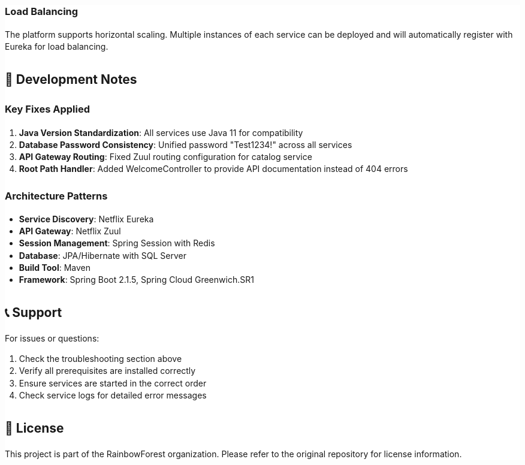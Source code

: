 ### Load Balancing
The platform supports horizontal scaling. Multiple instances of each service can be deployed and will automatically register with Eureka for load balancing.

## 📝 Development Notes

### Key Fixes Applied
1. **Java Version Standardization**: All services use Java 11 for compatibility
2. **Database Password Consistency**: Unified password "Test1234!" across all services
3. **API Gateway Routing**: Fixed Zuul routing configuration for catalog service
4. **Root Path Handler**: Added WelcomeController to provide API documentation instead of 404 errors

### Architecture Patterns
- **Service Discovery**: Netflix Eureka
- **API Gateway**: Netflix Zuul
- **Session Management**: Spring Session with Redis
- **Database**: JPA/Hibernate with SQL Server
- **Build Tool**: Maven
- **Framework**: Spring Boot 2.1.5, Spring Cloud Greenwich.SR1

## 📞 Support

For issues or questions:
1. Check the troubleshooting section above
2. Verify all prerequisites are installed correctly
3. Ensure services are started in the correct order
4. Check service logs for detailed error messages

## 📄 License

This project is part of the RainbowForest organization. Please refer to the original repository for license information.
